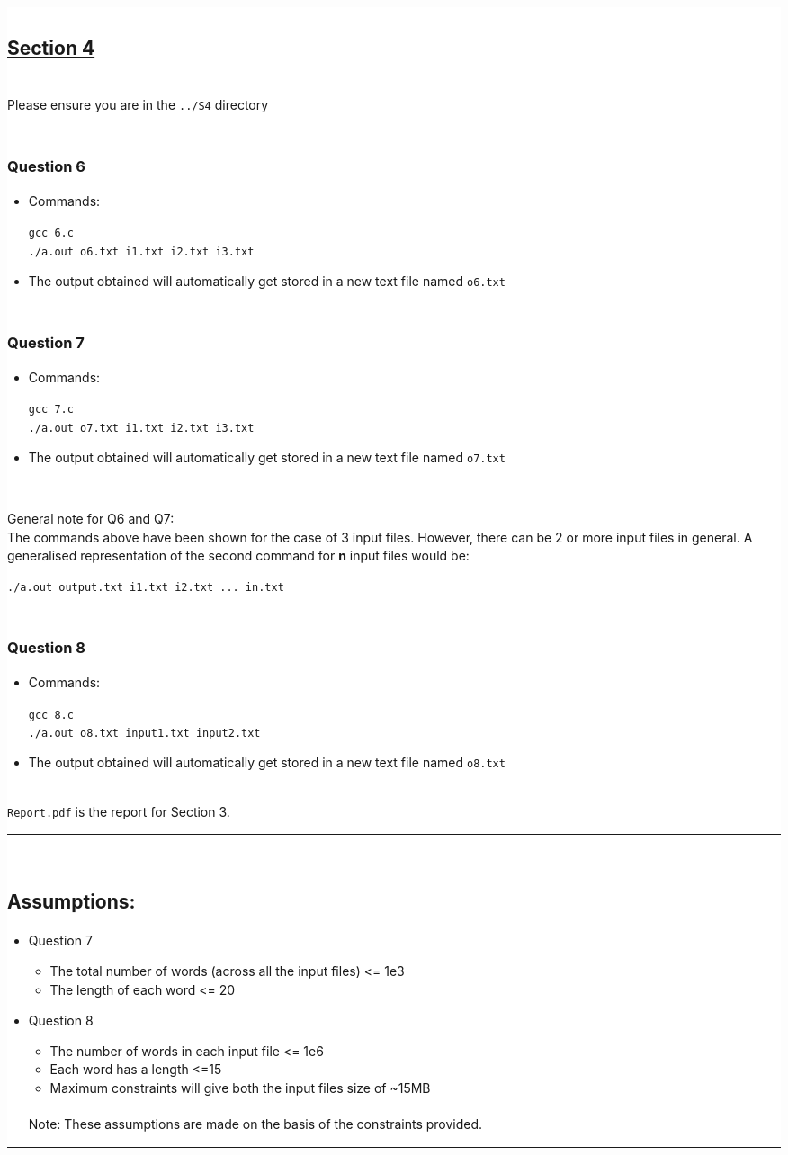 ## <br> <ins>Section 4<ins>

<br> Please ensure you are in the `../S4` directory

### <br> Question 6
- Commands: <br> 
    ```
    gcc 6.c
    ./a.out o6.txt i1.txt i2.txt i3.txt
    ```
- The output obtained will automatically get stored in a new text file named `o6.txt`

### <br> Question 7
- Commands: <br> 
    ```
    gcc 7.c
    ./a.out o7.txt i1.txt i2.txt i3.txt
    ```
- The output obtained will automatically get stored in a new text file named `o7.txt`

    <br>
General note for Q6 and Q7:  
The commands above have been shown for the case of 3 input files. However, there can be 2 or more input files in general. A generalised representation of the second command for **n** input files would be:
```
./a.out output.txt i1.txt i2.txt ... in.txt
```

### <br> Question 8
- Commands: <br> 
    ```
    gcc 8.c
    ./a.out o8.txt input1.txt input2.txt
    ```
- The output obtained will automatically get stored in a new text file named `o8.txt`

<br>`Report.pdf` is the report for Section 3.

***


## <br> Assumptions:

- Question 7
    - The total number of words (across all the input files) <= 1e3
    - The length of each word <= 20  
- Question 8
    - The number of words in each input file <= 1e6
    - Each word has a length <=15
    - Maximum constraints will give both the input files size of ~15MB

    <br>
    Note: These assumptions are made on the basis of the constraints provided.

***